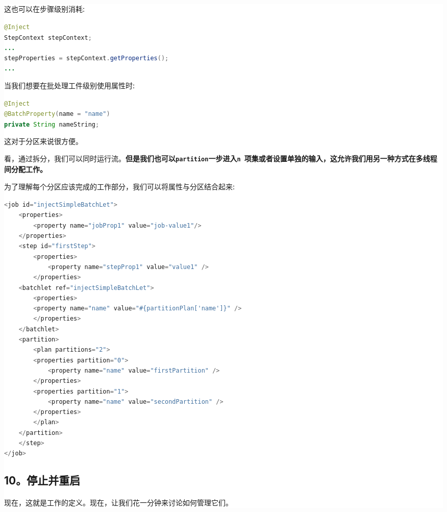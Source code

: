 这也可以在步骤级别消耗:

```java
@Inject
StepContext stepContext;
...
stepProperties = stepContext.getProperties();
...
```

当我们想要在批处理工件级别使用属性时:

```java
@Inject
@BatchProperty(name = "name")
private String nameString;
```

这对于分区来说很方便。

看，通过拆分，我们可以同时运行流。**但是我们也可以`partition`一步进入`n `项集或者设置单独的输入，这允许我们用另一种方式在多线程间分配工作。**

为了理解每个分区应该完成的工作部分，我们可以将属性与分区结合起来:

```java
<job id="injectSimpleBatchLet">
    <properties>
        <property name="jobProp1" value="job-value1"/>
    </properties>
    <step id="firstStep">
        <properties>
            <property name="stepProp1" value="value1" />
        </properties>
	<batchlet ref="injectSimpleBatchLet">
	    <properties>
		<property name="name" value="#{partitionPlan['name']}" />
	    </properties>
	</batchlet>
	<partition>
	    <plan partitions="2">
		<properties partition="0">
		    <property name="name" value="firstPartition" />
		</properties>
		<properties partition="1">
		    <property name="name" value="secondPartition" />
		</properties>
	    </plan>
	</partition>
    </step>
</job>
```

## 10。停止并重启

现在，这就是工作的定义。现在，让我们花一分钟来讨论如何管理它们。
